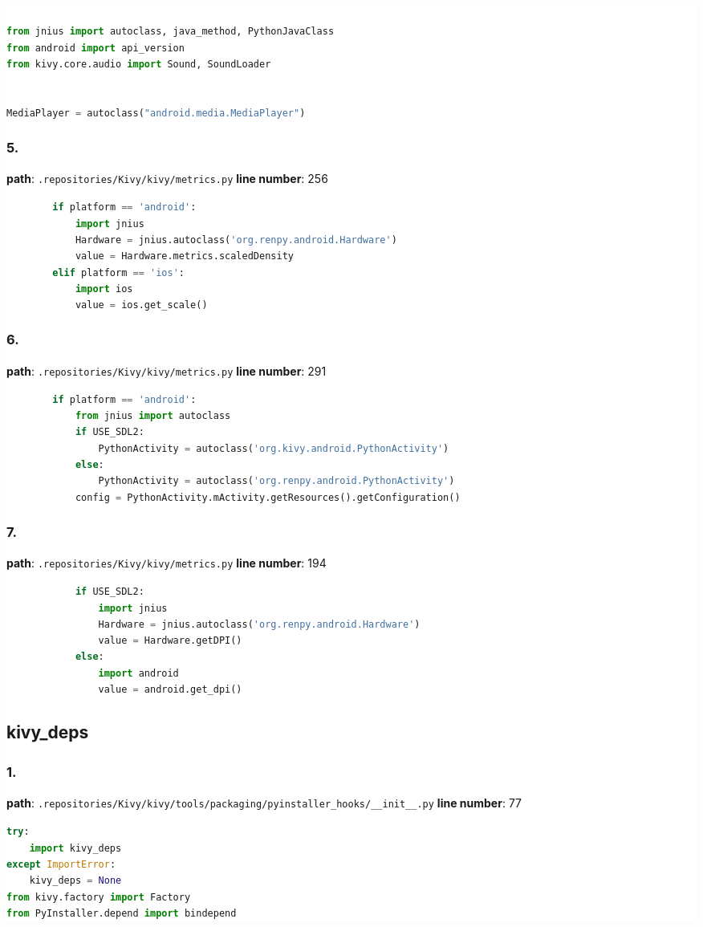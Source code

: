 ```python

from jnius import autoclass, java_method, PythonJavaClass
from android import api_version
from kivy.core.audio import Sound, SoundLoader


MediaPlayer = autoclass("android.media.MediaPlayer")

```
### 5.
**path**: `.repositories/Kivy/kivy/metrics.py`
**line number**: 256
```python
        if platform == 'android':
            import jnius
            Hardware = jnius.autoclass('org.renpy.android.Hardware')
            value = Hardware.metrics.scaledDensity
        elif platform == 'ios':
            import ios
            value = ios.get_scale()

```
### 6.
**path**: `.repositories/Kivy/kivy/metrics.py`
**line number**: 291
```python
        if platform == 'android':
            from jnius import autoclass
            if USE_SDL2:
                PythonActivity = autoclass('org.kivy.android.PythonActivity')
            else:
                PythonActivity = autoclass('org.renpy.android.PythonActivity')
            config = PythonActivity.mActivity.getResources().getConfiguration()

```
### 7.
**path**: `.repositories/Kivy/kivy/metrics.py`
**line number**: 194
```python
            if USE_SDL2:
                import jnius
                Hardware = jnius.autoclass('org.renpy.android.Hardware')
                value = Hardware.getDPI()
            else:
                import android
                value = android.get_dpi()

```
## kivy_deps
### 1.
**path**: `.repositories/Kivy/kivy/tools/packaging/pyinstaller_hooks/__init__.py`
**line number**: 77
```python
try:
    import kivy_deps
except ImportError:
    kivy_deps = None
from kivy.factory import Factory
from PyInstaller.depend import bindepend

```